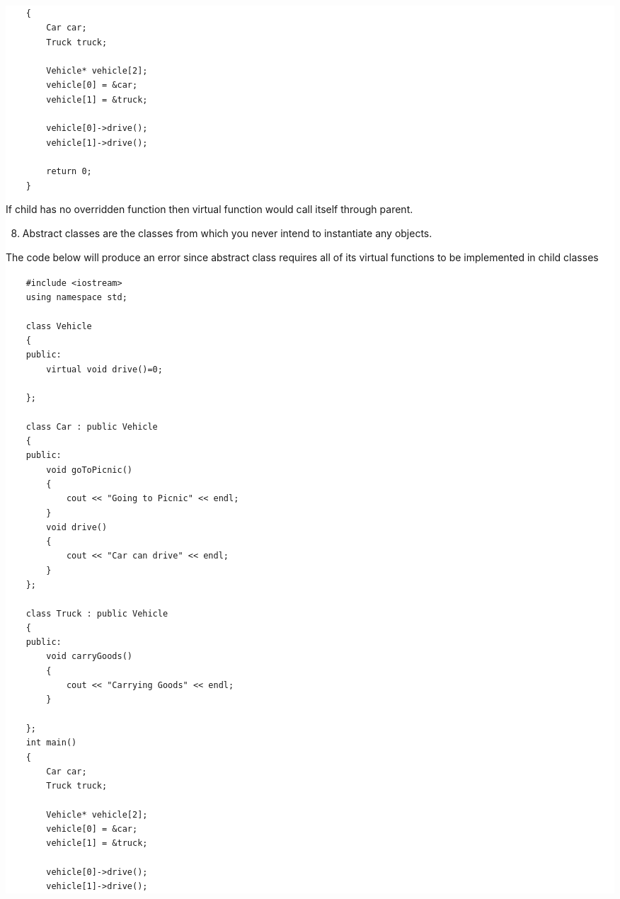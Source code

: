 ```
	{
		Car car;
		Truck truck;
	
		Vehicle* vehicle[2];
		vehicle[0] = &car;
		vehicle[1] = &truck;
	
		vehicle[0]->drive();
		vehicle[1]->drive();
	
		return 0;
	}
```
If child has no overridden function then virtual function would call itself through parent.

8. Abstract classes are the classes from which you never intend to instantiate any objects.

The code below will produce an error since abstract class requires all of its virtual functions to be implemented in child classes
```
	#include <iostream>
	using namespace std;

	class Vehicle
	{
	public:
		virtual void drive()=0;
		
	};

	class Car : public Vehicle
	{
	public:	
		void goToPicnic()
		{
			cout << "Going to Picnic" << endl;
		}
		void drive()
		{
			cout << "Car can drive" << endl;
		}
	};

	class Truck : public Vehicle
	{
	public:	
		void carryGoods()
		{
			cout << "Carrying Goods" << endl;
		}
	
	};
	int main()
	{
		Car car;
		Truck truck;

		Vehicle* vehicle[2];
		vehicle[0] = &car;
		vehicle[1] = &truck;

		vehicle[0]->drive();
		vehicle[1]->drive();
```